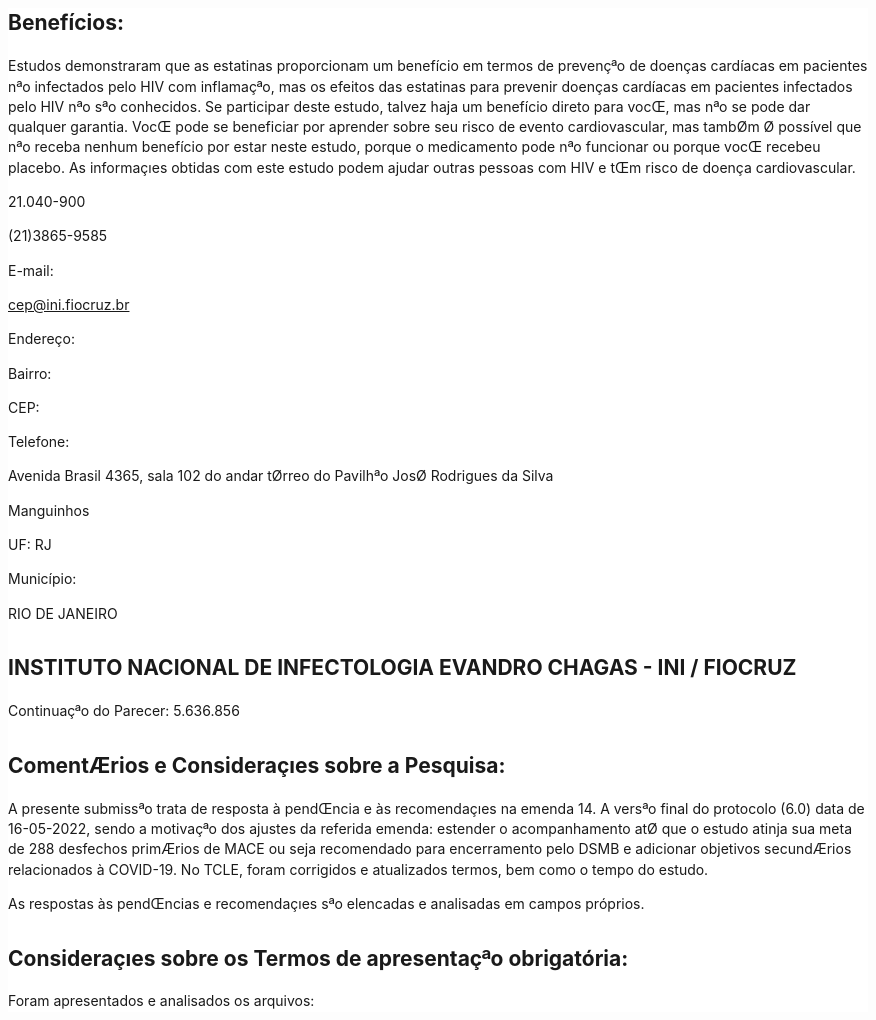 ## Benefícios:

Estudos demonstraram que as estatinas proporcionam um benefício em termos de prevençªo de doenças cardíacas em pacientes nªo infectados pelo HIV com inflamaçªo, mas os efeitos das estatinas para prevenir doenças cardíacas em pacientes infectados pelo HIV nªo sªo conhecidos. Se participar deste estudo, talvez haja um benefício direto para vocŒ, mas nªo se pode dar qualquer garantia. VocŒ pode se beneficiar por aprender sobre seu risco de evento cardiovascular, mas tambØm Ø possível que nªo receba nenhum benefício por estar neste estudo, porque o medicamento pode nªo funcionar ou porque vocŒ recebeu placebo. As informaçıes obtidas com este estudo podem ajudar outras pessoas com HIV e tŒm risco de doença cardiovascular.

21.040-900

(21)3865-9585

E-mail:

cep@ini.fiocruz.br

Endereço:

Bairro:

CEP:

Telefone:

Avenida Brasil 4365, sala 102 do andar tØrreo do Pavilhªo JosØ Rodrigues da Silva

Manguinhos

UF: RJ

Município:

RIO DE JANEIRO

## INSTITUTO NACIONAL DE INFECTOLOGIA EVANDRO CHAGAS - INI / FIOCRUZ

Continuaçªo do Parecer: 5.636.856

## ComentÆrios e Consideraçıes sobre a Pesquisa:

A presente submissªo trata de resposta à pendŒncia e às recomendaçıes na emenda 14. A versªo final do protocolo (6.0) data de 16-05-2022, sendo a motivaçªo dos ajustes da referida emenda: estender o acompanhamento atØ que o estudo atinja sua meta de 288 desfechos primÆrios de MACE ou seja recomendado para encerramento pelo DSMB e adicionar objetivos secundÆrios relacionados à COVID-19. No TCLE, foram corrigidos e atualizados termos, bem como o tempo do estudo.

As respostas às pendŒncias e recomendaçıes sªo elencadas e analisadas em campos próprios.

## Consideraçıes sobre os Termos de apresentaçªo obrigatória:

Foram apresentados e analisados os arquivos:

